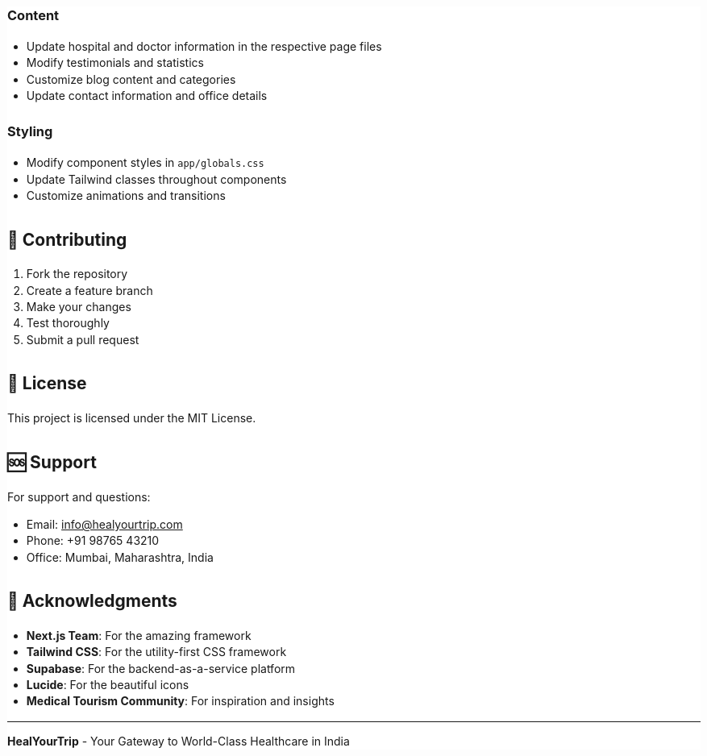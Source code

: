 ### Content
- Update hospital and doctor information in the respective page files
- Modify testimonials and statistics
- Customize blog content and categories
- Update contact information and office details

### Styling
- Modify component styles in `app/globals.css`
- Update Tailwind classes throughout components
- Customize animations and transitions

## 🤝 Contributing

1. Fork the repository
2. Create a feature branch
3. Make your changes
4. Test thoroughly
5. Submit a pull request

## 📄 License

This project is licensed under the MIT License.

## 🆘 Support

For support and questions:
- Email: info@healyourtrip.com
- Phone: +91 98765 43210
- Office: Mumbai, Maharashtra, India

## 🙏 Acknowledgments

- **Next.js Team**: For the amazing framework
- **Tailwind CSS**: For the utility-first CSS framework
- **Supabase**: For the backend-as-a-service platform
- **Lucide**: For the beautiful icons
- **Medical Tourism Community**: For inspiration and insights

---

**HealYourTrip** - Your Gateway to World-Class Healthcare in India
